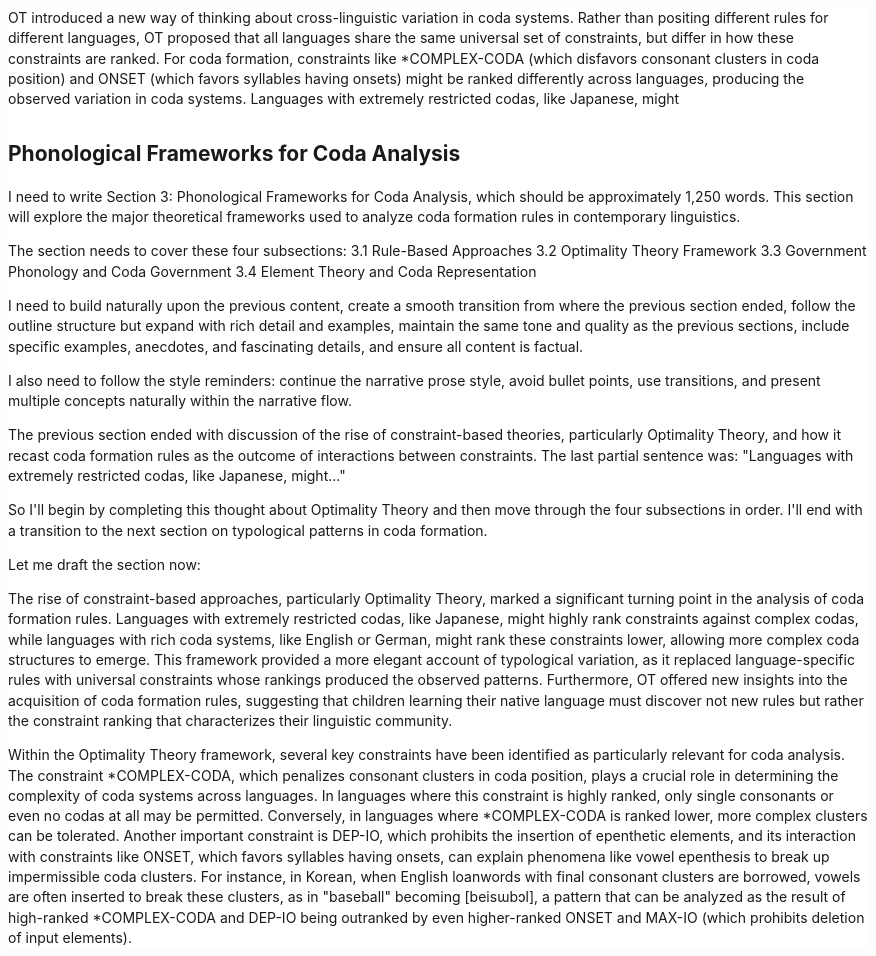 OT introduced a new way of thinking about cross-linguistic variation in coda systems. Rather than positing different rules for different languages, OT proposed that all languages share the same universal set of constraints, but differ in how these constraints are ranked. For coda formation, constraints like *COMPLEX-CODA (which disfavors consonant clusters in coda position) and ONSET (which favors syllables having onsets) might be ranked differently across languages, producing the observed variation in coda systems. Languages with extremely restricted codas, like Japanese, might

## Phonological Frameworks for Coda Analysis

<think>I need to write Section 3: Phonological Frameworks for Coda Analysis, which should be approximately 1,250 words. This section will explore the major theoretical frameworks used to analyze coda formation rules in contemporary linguistics.

The section needs to cover these four subsections:
3.1 Rule-Based Approaches
3.2 Optimality Theory Framework
3.3 Government Phonology and Coda Government
3.4 Element Theory and Coda Representation

I need to build naturally upon the previous content, create a smooth transition from where the previous section ended, follow the outline structure but expand with rich detail and examples, maintain the same tone and quality as the previous sections, include specific examples, anecdotes, and fascinating details, and ensure all content is factual.

I also need to follow the style reminders: continue the narrative prose style, avoid bullet points, use transitions, and present multiple concepts naturally within the narrative flow.

The previous section ended with discussion of the rise of constraint-based theories, particularly Optimality Theory, and how it recast coda formation rules as the outcome of interactions between constraints. The last partial sentence was: "Languages with extremely restricted codas, like Japanese, might..."

So I'll begin by completing this thought about Optimality Theory and then move through the four subsections in order. I'll end with a transition to the next section on typological patterns in coda formation.

Let me draft the section now:

The rise of constraint-based approaches, particularly Optimality Theory, marked a significant turning point in the analysis of coda formation rules. Languages with extremely restricted codas, like Japanese, might highly rank constraints against complex codas, while languages with rich coda systems, like English or German, might rank these constraints lower, allowing more complex coda structures to emerge. This framework provided a more elegant account of typological variation, as it replaced language-specific rules with universal constraints whose rankings produced the observed patterns. Furthermore, OT offered new insights into the acquisition of coda formation rules, suggesting that children learning their native language must discover not new rules but rather the constraint ranking that characterizes their linguistic community.

Within the Optimality Theory framework, several key constraints have been identified as particularly relevant for coda analysis. The constraint *COMPLEX-CODA, which penalizes consonant clusters in coda position, plays a crucial role in determining the complexity of coda systems across languages. In languages where this constraint is highly ranked, only single consonants or even no codas at all may be permitted. Conversely, in languages where *COMPLEX-CODA is ranked lower, more complex clusters can be tolerated. Another important constraint is DEP-IO, which prohibits the insertion of epenthetic elements, and its interaction with constraints like ONSET, which favors syllables having onsets, can explain phenomena like vowel epenthesis to break up impermissible coda clusters. For instance, in Korean, when English loanwords with final consonant clusters are borrowed, vowels are often inserted to break these clusters, as in "baseball" becoming [beisɯbɔl], a pattern that can be analyzed as the result of high-ranked *COMPLEX-CODA and DEP-IO being outranked by even higher-ranked ONSET and MAX-IO (which prohibits deletion of input elements).
